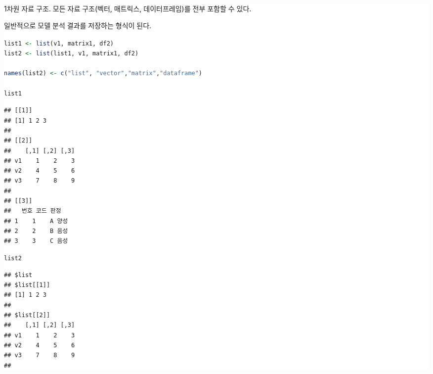 1차원 자료 구조. 모든 자료 구조(벡터, 매트릭스, 데이터프레임)를 전부
포함할 수 있다.

일반적으로 모델 분석 결과를 저장하는 형식이 된다.

``` r
list1 <- list(v1, matrix1, df2)
list2 <- list(list1, v1, matrix1, df2)

names(list2) <- c("list", "vector","matrix","dataframe") 

list1
```

    ## [[1]]
    ## [1] 1 2 3
    ## 
    ## [[2]]
    ##    [,1] [,2] [,3]
    ## v1    1    2    3
    ## v2    4    5    6
    ## v3    7    8    9
    ## 
    ## [[3]]
    ##   번호 코드 판정
    ## 1    1    A 양성
    ## 2    2    B 음성
    ## 3    3    C 음성

``` r
list2
```

    ## $list
    ## $list[[1]]
    ## [1] 1 2 3
    ## 
    ## $list[[2]]
    ##    [,1] [,2] [,3]
    ## v1    1    2    3
    ## v2    4    5    6
    ## v3    7    8    9
    ## 
